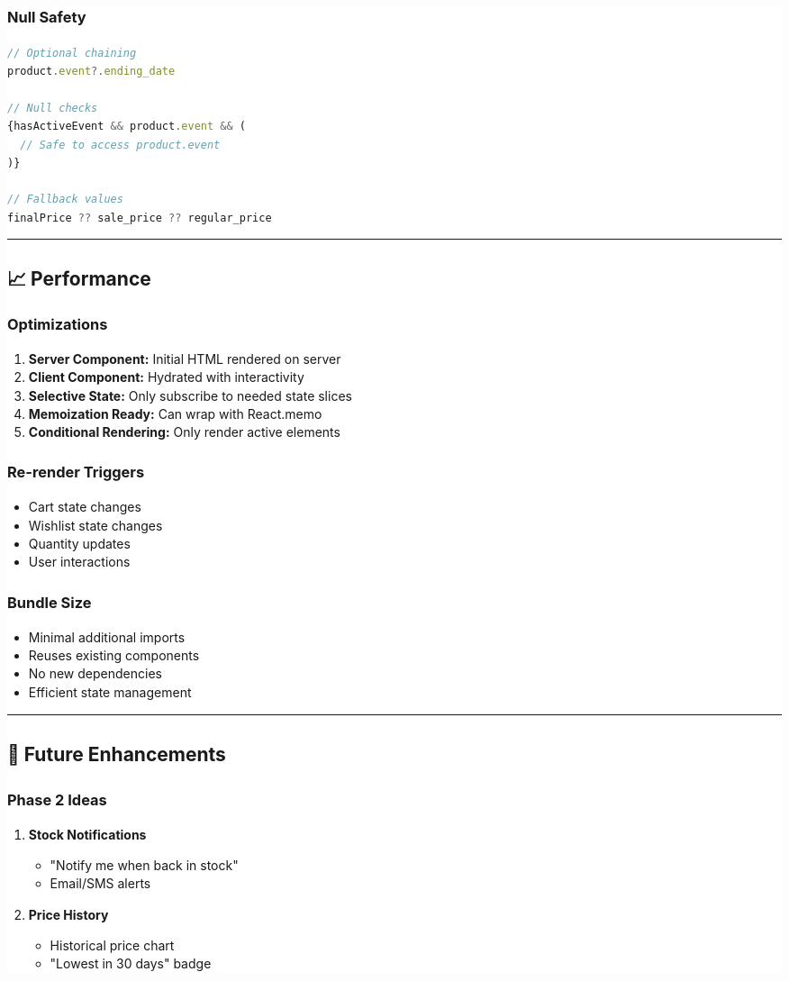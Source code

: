### Null Safety
```typescript
// Optional chaining
product.event?.ending_date

// Null checks
{hasActiveEvent && product.event && (
  // Safe to access product.event
)}

// Fallback values
finalPrice ?? sale_price ?? regular_price
```

---

## 📈 Performance

### Optimizations
1. **Server Component:** Initial HTML rendered on server
2. **Client Component:** Hydrated with interactivity
3. **Selective State:** Only subscribe to needed state slices
4. **Memoization Ready:** Can wrap with React.memo
5. **Conditional Rendering:** Only render active elements

### Re-render Triggers
- Cart state changes
- Wishlist state changes
- Quantity updates
- User interactions

### Bundle Size
- Minimal additional imports
- Reuses existing components
- No new dependencies
- Efficient state management

---

## 🚀 Future Enhancements

### Phase 2 Ideas
1. **Stock Notifications**
   - "Notify me when back in stock"
   - Email/SMS alerts
   
2. **Price History**
   - Historical price chart
   - "Lowest in 30 days" badge
   